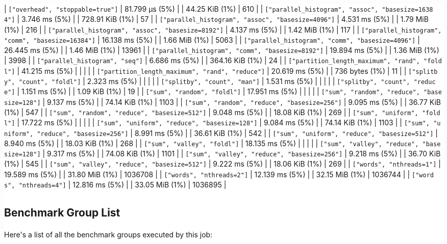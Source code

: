 | `["overhead", "stoppable=true"]`                    |  81.799 μs (5%) |         |  44.25 KiB (1%) |         610 |
| `["parallel_histogram", "assoc", "basesize=16384"]` |   3.746 ms (5%) |         | 728.91 KiB (1%) |          57 |
| `["parallel_histogram", "assoc", "basesize=4096"]`  |   4.531 ms (5%) |         |   1.79 MiB (1%) |         216 |
| `["parallel_histogram", "assoc", "basesize=8192"]`  |   4.137 ms (5%) |         |   1.42 MiB (1%) |         117 |
| `["parallel_histogram", "comm", "basesize=16384"]`  |  16.138 ms (5%) |         |   1.66 MiB (1%) |        5063 |
| `["parallel_histogram", "comm", "basesize=4096"]`   |  26.445 ms (5%) |         |   1.46 MiB (1%) |       13961 |
| `["parallel_histogram", "comm", "basesize=8192"]`   |  19.894 ms (5%) |         |   1.36 MiB (1%) |        3998 |
| `["parallel_histogram", "seq"]`                     |   6.686 ms (5%) |         | 364.16 KiB (1%) |          24 |
| `["partition_length_maximum", "rand", "foldl"]`     |  41.215 ms (5%) |         |                 |             |
| `["partition_length_maximum", "rand", "reduce"]`    |  20.619 ms (5%) |         |  736 bytes (1%) |          11 |
| `["splitby", "count", "foldl"]`                     |   2.323 ms (5%) |         |                 |             |
| `["splitby", "count", "man"]`                       |   1.531 ms (5%) |         |                 |             |
| `["splitby", "count", "reduce"]`                    |   1.151 ms (5%) |         |   1.09 KiB (1%) |          19 |
| `["sum", "random", "foldl"]`                        |  17.951 ms (5%) |         |                 |             |
| `["sum", "random", "reduce", "basesize=128"]`       |   9.137 ms (5%) |         |  74.14 KiB (1%) |        1103 |
| `["sum", "random", "reduce", "basesize=256"]`       |   9.095 ms (5%) |         |  36.77 KiB (1%) |         547 |
| `["sum", "random", "reduce", "basesize=512"]`       |   9.048 ms (5%) |         |  18.08 KiB (1%) |         269 |
| `["sum", "uniform", "foldl"]`                       |  17.722 ms (5%) |         |                 |             |
| `["sum", "uniform", "reduce", "basesize=128"]`      |   9.084 ms (5%) |         |  74.14 KiB (1%) |        1103 |
| `["sum", "uniform", "reduce", "basesize=256"]`      |   8.991 ms (5%) |         |  36.61 KiB (1%) |         542 |
| `["sum", "uniform", "reduce", "basesize=512"]`      |   8.940 ms (5%) |         |  18.03 KiB (1%) |         268 |
| `["sum", "valley", "foldl"]`                        |  18.135 ms (5%) |         |                 |             |
| `["sum", "valley", "reduce", "basesize=128"]`       |   9.317 ms (5%) |         |  74.08 KiB (1%) |        1101 |
| `["sum", "valley", "reduce", "basesize=256"]`       |   9.218 ms (5%) |         |  36.70 KiB (1%) |         545 |
| `["sum", "valley", "reduce", "basesize=512"]`       |   9.222 ms (5%) |         |  18.06 KiB (1%) |         269 |
| `["words", "nthreads=1"]`                           |  19.589 ms (5%) |         |  31.80 MiB (1%) |     1036708 |
| `["words", "nthreads=2"]`                           |  12.139 ms (5%) |         |  32.15 MiB (1%) |     1036744 |
| `["words", "nthreads=4"]`                           |  12.816 ms (5%) |         |  33.05 MiB (1%) |     1036895 |

## Benchmark Group List
Here's a list of all the benchmark groups executed by this job:
